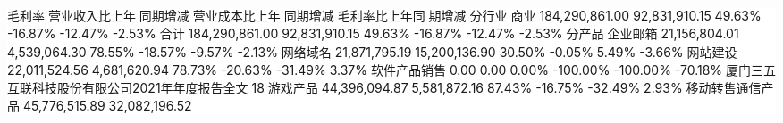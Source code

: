 毛利率
营业收入比上年
同期增减
营业成本比上年
同期增减
毛利率比上年同
期增减
分行业
商业
184,290,861.00
92,831,910.15
49.63%
-16.87%
-12.47%
-2.53%
合计
184,290,861.00
92,831,910.15
49.63%
-16.87%
-12.47%
-2.53%
分产品
企业邮箱
21,156,804.01
4,539,064.30
78.55%
-18.57%
-9.57%
-2.13%
网络域名
21,871,795.19
15,200,136.90
30.50%
-0.05%
5.49%
-3.66%
网站建设
22,011,524.56
4,681,620.94
78.73%
-20.63%
-31.49%
3.37%
软件产品销售
0.00
0.00
0.00%
-100.00%
-100.00%
-70.18%
厦门三五互联科技股份有限公司2021年年度报告全文
18
游戏产品
44,396,094.87
5,581,872.16
87.43%
-16.75%
-32.49%
2.93%
移动转售通信产
品
45,776,515.89
32,082,196.52